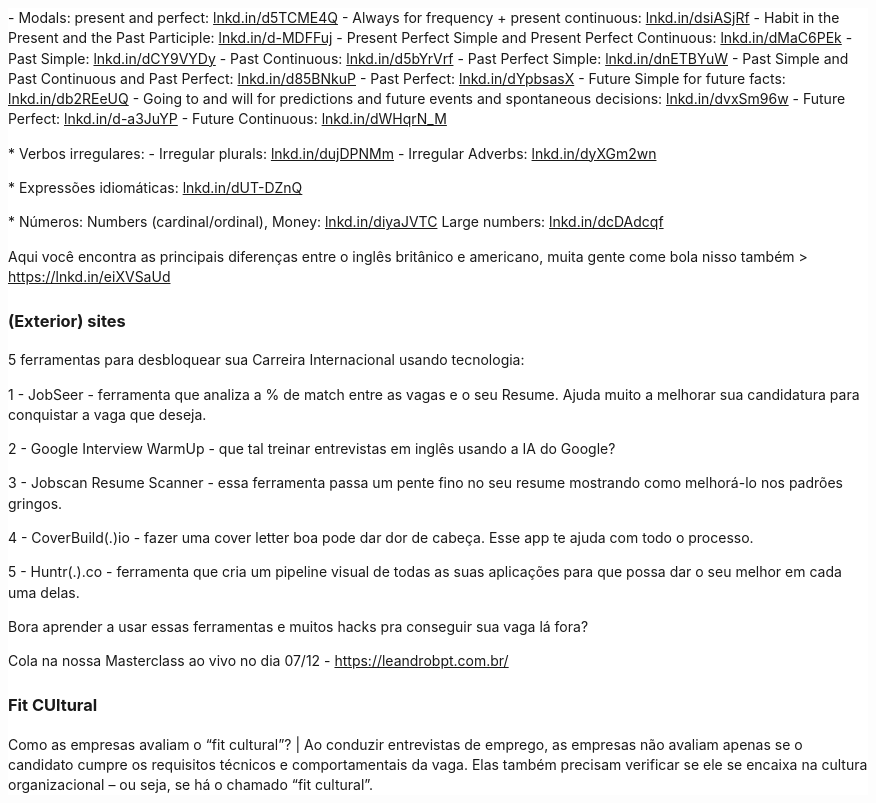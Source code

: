 \- Modals: present and perfect: [lnkd.in/d5TCME4Q](http://lnkd.in/d5TCME4Q)
\- Always for frequency + present continuous: [lnkd.in/dsiASjRf](http://lnkd.in/dsiASjRf)
\- Habit in the Present and the Past Participle: [lnkd.in/d-MDFFuj](http://lnkd.in/d-MDFFuj)
\- Present Perfect Simple and Present Perfect Continuous: [lnkd.in/dMaC6PEk](http://lnkd.in/dMaC6PEk)
\- Past Simple: [lnkd.in/dCY9VYDy](http://lnkd.in/dCY9VYDy)
\- Past Continuous: [lnkd.in/d5bYrVrf](http://lnkd.in/d5bYrVrf)
\- Past Perfect Simple: [lnkd.in/dnETBYuW](http://lnkd.in/dnETBYuW)
\- Past Simple and Past Continuous and Past Perfect: [lnkd.in/d85BNkuP](http://lnkd.in/d85BNkuP)
\- Past Perfect: [lnkd.in/dYpbsasX](http://lnkd.in/dYpbsasX)
\- Future Simple for future facts: [lnkd.in/db2REeUQ](http://lnkd.in/db2REeUQ)
\- Going to and will for predictions and future events and spontaneous decisions: [lnkd.in/dvxSm96w](http://lnkd.in/dvxSm96w)
\- Future Perfect: [lnkd.in/d-a3JuYP](http://lnkd.in/d-a3JuYP)
\- Future Continuous: [lnkd.in/dWHqrN_M](http://lnkd.in/dWHqrN_M)

\* Verbos irregulares:
\- Irregular plurals: [lnkd.in/dujDPNMm](http://lnkd.in/dujDPNMm)
\- Irregular Adverbs: [lnkd.in/dyXGm2wn](http://lnkd.in/dyXGm2wn)

\* Expressões idiomáticas: [lnkd.in/dUT-DZnQ](http://lnkd.in/dUT-DZnQ)

\* Números:
Numbers (cardinal/ordinal), Money: [lnkd.in/diyaJVTC](http://lnkd.in/diyaJVTC)
Large numbers: [lnkd.in/dcDAdcqf](http://lnkd.in/dcDAdcqf)


Aqui você encontra as principais diferenças entre o inglês britânico e americano, muita gente come bola nisso também > https://lnkd.in/eiXVSaUd

### (Exterior) sites

5 ferramentas para desbloquear sua Carreira Internacional usando tecnologia:

1 - JobSeer - ferramenta que analiza a % de match entre as vagas e o seu Resume. Ajuda muito a melhorar sua candidatura para conquistar a vaga que deseja.

2 - Google Interview WarmUp - que tal treinar entrevistas em inglês usando a IA do Google?

3 - Jobscan Resume Scanner - essa ferramenta passa um pente fino no seu resume mostrando como melhorá-lo nos padrões gringos.

4 - CoverBuild(.)io - fazer uma cover letter boa pode dar dor de cabeça. Esse app te ajuda com todo o processo.

5 - Huntr(.).co - ferramenta que cria um pipeline visual de todas as suas aplicações para que possa dar o seu melhor em cada uma delas.

Bora aprender a usar essas ferramentas e muitos hacks pra conseguir sua vaga lá fora?

Cola na nossa Masterclass ao vivo no dia 07/12 - https://leandrobpt.com.br/



### Fit CUltural

Como as empresas avaliam o “fit cultural”? | Ao conduzir entrevistas de emprego, as empresas não avaliam apenas se o candidato cumpre os requisitos técnicos e comportamentais da vaga. Elas também precisam verificar se ele se encaixa na cultura organizacional – ou seja, se há o chamado “fit cultural”. 
